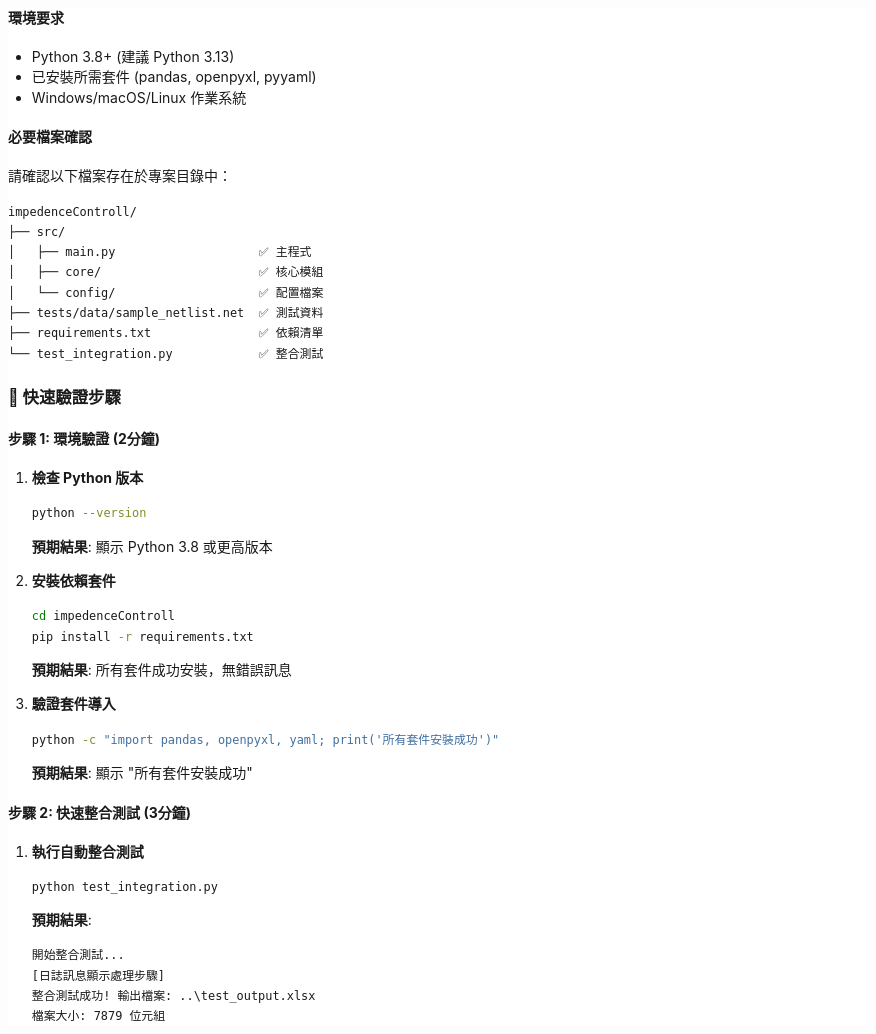 #### 環境要求
- Python 3.8+ (建議 Python 3.13)
- 已安裝所需套件 (pandas, openpyxl, pyyaml)
- Windows/macOS/Linux 作業系統

#### 必要檔案確認
請確認以下檔案存在於專案目錄中：
```
impedenceControll/
├── src/
│   ├── main.py                    ✅ 主程式
│   ├── core/                      ✅ 核心模組
│   └── config/                    ✅ 配置檔案
├── tests/data/sample_netlist.net  ✅ 測試資料
├── requirements.txt               ✅ 依賴清單
└── test_integration.py            ✅ 整合測試
```

### 🚀 快速驗證步驟

#### 步驟 1: 環境驗證 (2分鐘)

1. **檢查 Python 版本**
   ```bash
   python --version
   ```
   **預期結果**: 顯示 Python 3.8 或更高版本

2. **安裝依賴套件**
   ```bash
   cd impedenceControll
   pip install -r requirements.txt
   ```
   **預期結果**: 所有套件成功安裝，無錯誤訊息

3. **驗證套件導入**
   ```bash
   python -c "import pandas, openpyxl, yaml; print('所有套件安裝成功')"
   ```
   **預期結果**: 顯示 "所有套件安裝成功"

#### 步驟 2: 快速整合測試 (3分鐘)

1. **執行自動整合測試**
   ```bash
   python test_integration.py
   ```
   **預期結果**:
   ```
   開始整合測試...
   [日誌訊息顯示處理步驟]
   整合測試成功! 輸出檔案: ..\test_output.xlsx
   檔案大小: 7879 位元組
   ```

